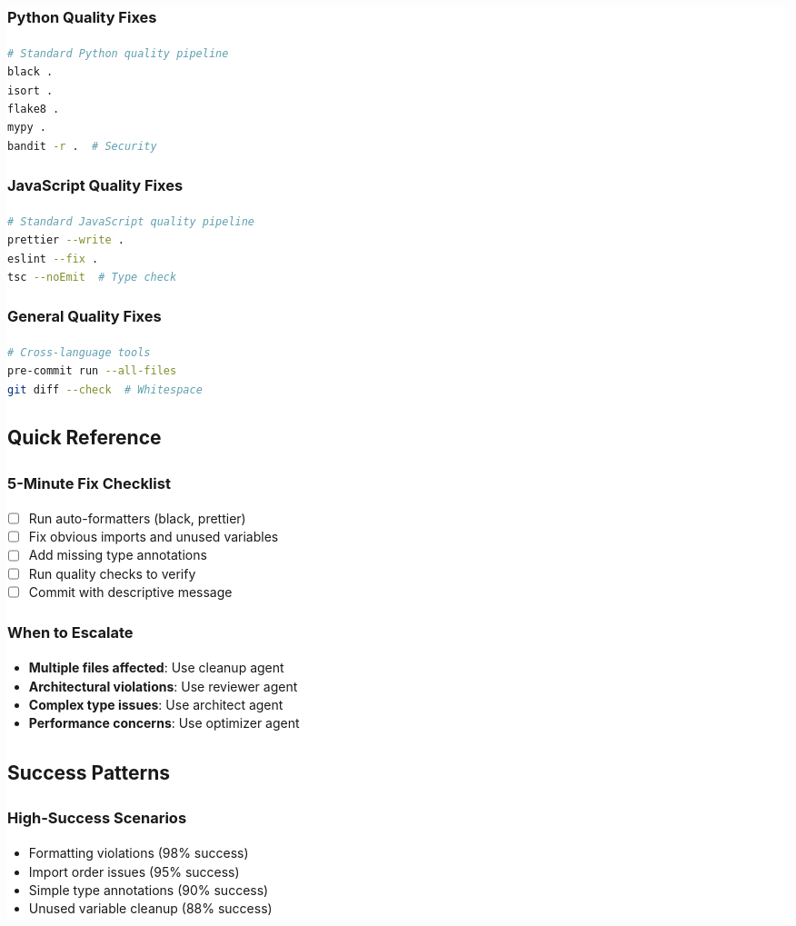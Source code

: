 ### Python Quality Fixes

```bash
# Standard Python quality pipeline
black .
isort .
flake8 .
mypy .
bandit -r .  # Security
```

### JavaScript Quality Fixes

```bash
# Standard JavaScript quality pipeline
prettier --write .
eslint --fix .
tsc --noEmit  # Type check
```

### General Quality Fixes

```bash
# Cross-language tools
pre-commit run --all-files
git diff --check  # Whitespace
```

## Quick Reference

### 5-Minute Fix Checklist
- [ ] Run auto-formatters (black, prettier)
- [ ] Fix obvious imports and unused variables
- [ ] Add missing type annotations
- [ ] Run quality checks to verify
- [ ] Commit with descriptive message

### When to Escalate
- **Multiple files affected**: Use cleanup agent
- **Architectural violations**: Use reviewer agent
- **Complex type issues**: Use architect agent
- **Performance concerns**: Use optimizer agent

## Success Patterns

### High-Success Scenarios
- Formatting violations (98% success)
- Import order issues (95% success)
- Simple type annotations (90% success)
- Unused variable cleanup (88% success)
